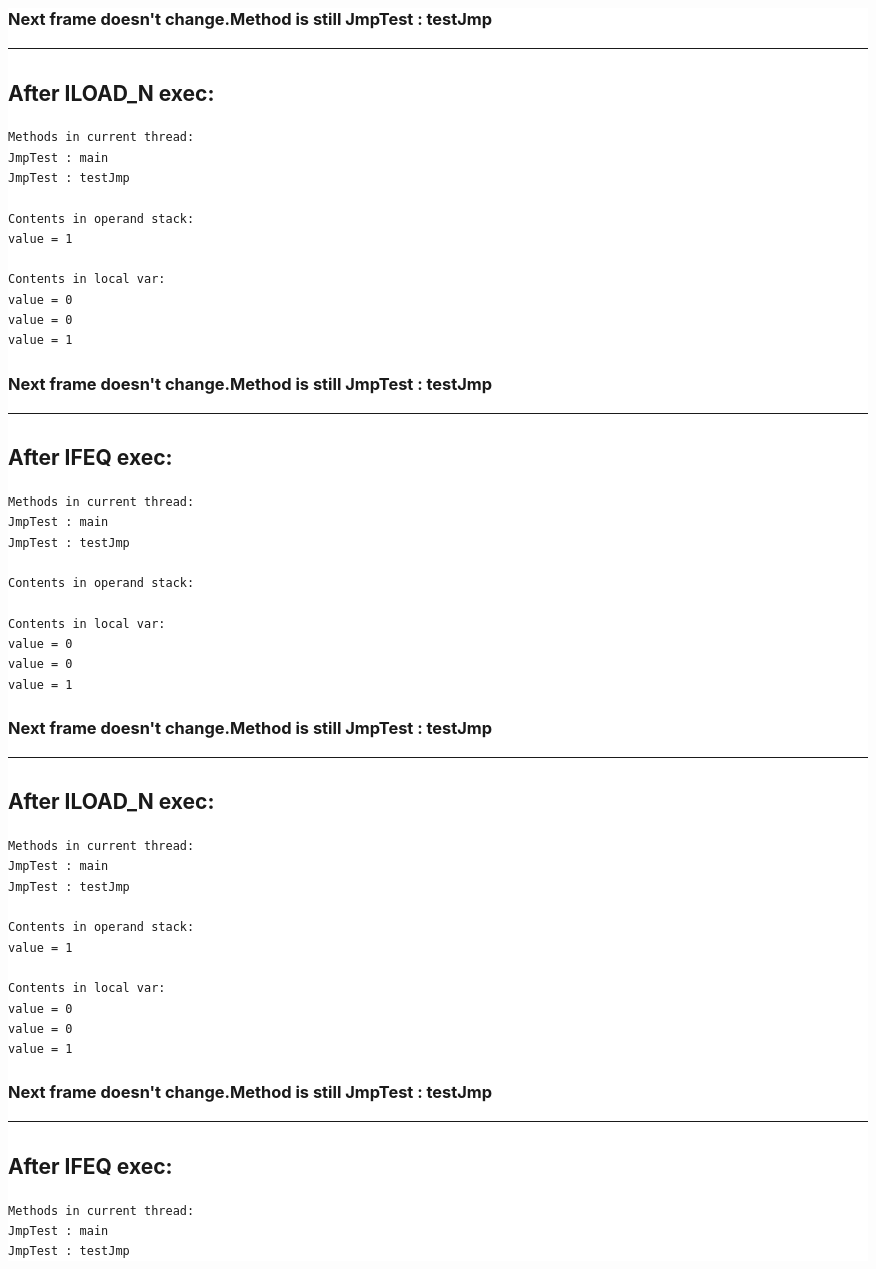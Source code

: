 ### Next frame doesn't change.Method is still JmpTest : testJmp
----------------------------------------------------------------------
## After ILOAD_N exec:
    Methods in current thread:
    JmpTest : main
    JmpTest : testJmp
    
    Contents in operand stack:
    value = 1
    
    Contents in local var:
    value = 0
    value = 0
    value = 1

### Next frame doesn't change.Method is still JmpTest : testJmp
----------------------------------------------------------------------
## After IFEQ exec:
    Methods in current thread:
    JmpTest : main
    JmpTest : testJmp
    
    Contents in operand stack:
    
    Contents in local var:
    value = 0
    value = 0
    value = 1

### Next frame doesn't change.Method is still JmpTest : testJmp
----------------------------------------------------------------------
## After ILOAD_N exec:
    Methods in current thread:
    JmpTest : main
    JmpTest : testJmp
    
    Contents in operand stack:
    value = 1
    
    Contents in local var:
    value = 0
    value = 0
    value = 1

### Next frame doesn't change.Method is still JmpTest : testJmp
----------------------------------------------------------------------
## After IFEQ exec:
    Methods in current thread:
    JmpTest : main
    JmpTest : testJmp
    